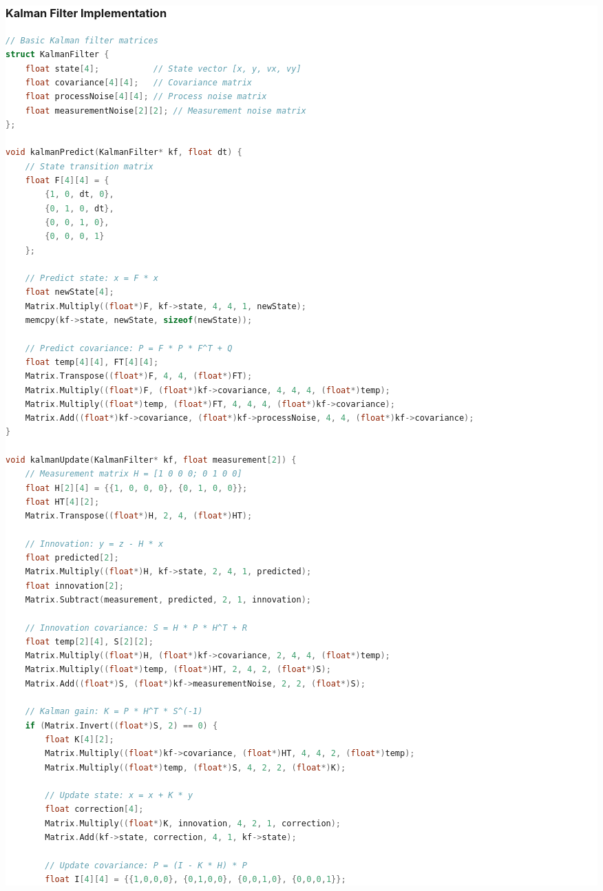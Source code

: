 ### Kalman Filter Implementation
```cpp
// Basic Kalman filter matrices
struct KalmanFilter {
    float state[4];           // State vector [x, y, vx, vy]
    float covariance[4][4];   // Covariance matrix
    float processNoise[4][4]; // Process noise matrix
    float measurementNoise[2][2]; // Measurement noise matrix
};

void kalmanPredict(KalmanFilter* kf, float dt) {
    // State transition matrix
    float F[4][4] = {
        {1, 0, dt, 0},
        {0, 1, 0, dt},
        {0, 0, 1, 0},
        {0, 0, 0, 1}
    };
    
    // Predict state: x = F * x
    float newState[4];
    Matrix.Multiply((float*)F, kf->state, 4, 4, 1, newState);
    memcpy(kf->state, newState, sizeof(newState));
    
    // Predict covariance: P = F * P * F^T + Q
    float temp[4][4], FT[4][4];
    Matrix.Transpose((float*)F, 4, 4, (float*)FT);
    Matrix.Multiply((float*)F, (float*)kf->covariance, 4, 4, 4, (float*)temp);
    Matrix.Multiply((float*)temp, (float*)FT, 4, 4, 4, (float*)kf->covariance);
    Matrix.Add((float*)kf->covariance, (float*)kf->processNoise, 4, 4, (float*)kf->covariance);
}

void kalmanUpdate(KalmanFilter* kf, float measurement[2]) {
    // Measurement matrix H = [1 0 0 0; 0 1 0 0]
    float H[2][4] = {{1, 0, 0, 0}, {0, 1, 0, 0}};
    float HT[4][2];
    Matrix.Transpose((float*)H, 2, 4, (float*)HT);
    
    // Innovation: y = z - H * x
    float predicted[2];
    Matrix.Multiply((float*)H, kf->state, 2, 4, 1, predicted);
    float innovation[2];
    Matrix.Subtract(measurement, predicted, 2, 1, innovation);
    
    // Innovation covariance: S = H * P * H^T + R
    float temp[2][4], S[2][2];
    Matrix.Multiply((float*)H, (float*)kf->covariance, 2, 4, 4, (float*)temp);
    Matrix.Multiply((float*)temp, (float*)HT, 2, 4, 2, (float*)S);
    Matrix.Add((float*)S, (float*)kf->measurementNoise, 2, 2, (float*)S);
    
    // Kalman gain: K = P * H^T * S^(-1)
    if (Matrix.Invert((float*)S, 2) == 0) {
        float K[4][2];
        Matrix.Multiply((float*)kf->covariance, (float*)HT, 4, 4, 2, (float*)temp);
        Matrix.Multiply((float*)temp, (float*)S, 4, 2, 2, (float*)K);
        
        // Update state: x = x + K * y
        float correction[4];
        Matrix.Multiply((float*)K, innovation, 4, 2, 1, correction);
        Matrix.Add(kf->state, correction, 4, 1, kf->state);
        
        // Update covariance: P = (I - K * H) * P
        float I[4][4] = {{1,0,0,0}, {0,1,0,0}, {0,0,1,0}, {0,0,0,1}};
```